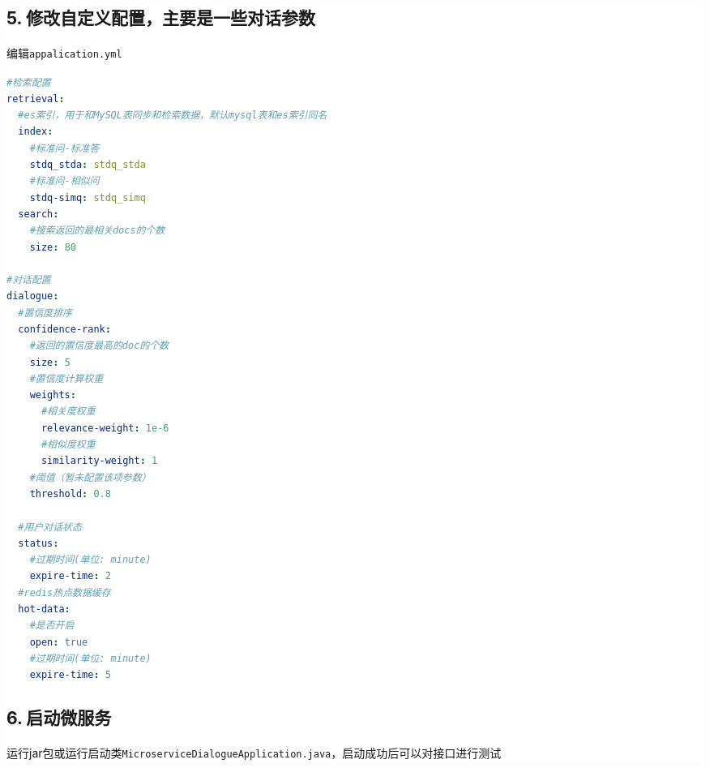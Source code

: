## 5. 修改自定义配置，主要是一些对话参数

编辑`appalication.yml`

```yaml
#检索配置
retrieval:
  #es索引，用于和MySQL表同步和检索数据，默认mysql表和es索引同名
  index:
    #标准问-标准答
    stdq_stda: stdq_stda
    #标准问-相似问
    stdq-simq: stdq_simq
  search:
    #搜索返回的最相关docs的个数
    size: 80

#对话配置
dialogue:
  #置信度排序
  confidence-rank:
    #返回的置信度最高的doc的个数
    size: 5
    #置信度计算权重
    weights:
      #相关度权重
      relevance-weight: 1e-6
      #相似度权重
      similarity-weight: 1
    #阈值（暂未配置该项参数）
    threshold: 0.8

  #用户对话状态
  status:
    #过期时间(单位: minute)
    expire-time: 2
  #redis热点数据缓存
  hot-data:
    #是否开启
    open: true
    #过期时间(单位: minute)
    expire-time: 5

```

## 6. 启动微服务

运行jar包或运行启动类`MicroserviceDialogueApplication.java`，启动成功后可以对接口进行测试
